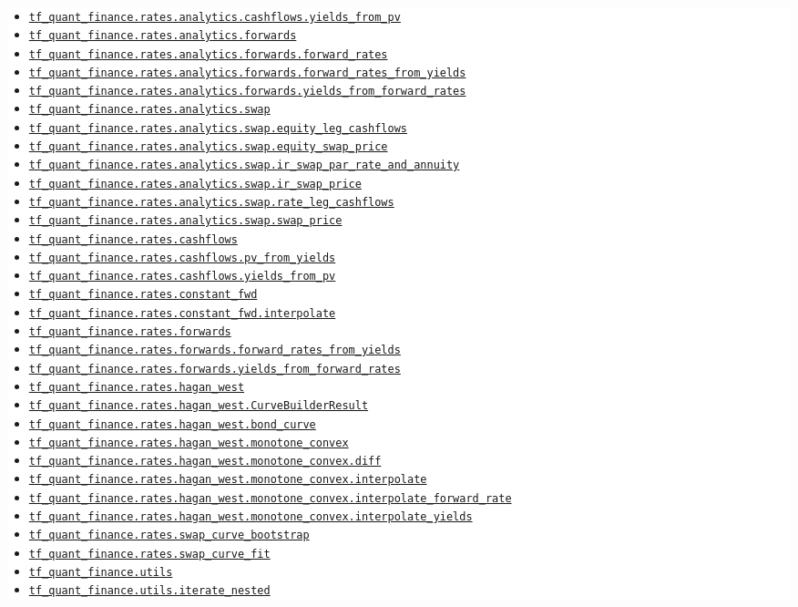 *  <a href="./tf_quant_finance/rates/analytics/cashflows/yields_from_pv.md"><code>tf_quant_finance.rates.analytics.cashflows.yields_from_pv</code></a>
*  <a href="./tf_quant_finance/rates/analytics/forwards.md"><code>tf_quant_finance.rates.analytics.forwards</code></a>
*  <a href="./tf_quant_finance/rates/analytics/forwards/forward_rates.md"><code>tf_quant_finance.rates.analytics.forwards.forward_rates</code></a>
*  <a href="./tf_quant_finance/rates/analytics/forwards/forward_rates_from_yields.md"><code>tf_quant_finance.rates.analytics.forwards.forward_rates_from_yields</code></a>
*  <a href="./tf_quant_finance/rates/analytics/forwards/yields_from_forward_rates.md"><code>tf_quant_finance.rates.analytics.forwards.yields_from_forward_rates</code></a>
*  <a href="./tf_quant_finance/rates/analytics/swap.md"><code>tf_quant_finance.rates.analytics.swap</code></a>
*  <a href="./tf_quant_finance/rates/analytics/swap/equity_leg_cashflows.md"><code>tf_quant_finance.rates.analytics.swap.equity_leg_cashflows</code></a>
*  <a href="./tf_quant_finance/rates/analytics/swap/equity_swap_price.md"><code>tf_quant_finance.rates.analytics.swap.equity_swap_price</code></a>
*  <a href="./tf_quant_finance/rates/analytics/swap/ir_swap_par_rate_and_annuity.md"><code>tf_quant_finance.rates.analytics.swap.ir_swap_par_rate_and_annuity</code></a>
*  <a href="./tf_quant_finance/rates/analytics/swap/ir_swap_price.md"><code>tf_quant_finance.rates.analytics.swap.ir_swap_price</code></a>
*  <a href="./tf_quant_finance/rates/analytics/swap/rate_leg_cashflows.md"><code>tf_quant_finance.rates.analytics.swap.rate_leg_cashflows</code></a>
*  <a href="./tf_quant_finance/rates/analytics/swap/swap_price.md"><code>tf_quant_finance.rates.analytics.swap.swap_price</code></a>
*  <a href="./tf_quant_finance/rates/cashflows.md"><code>tf_quant_finance.rates.cashflows</code></a>
*  <a href="./tf_quant_finance/rates/cashflows/pv_from_yields.md"><code>tf_quant_finance.rates.cashflows.pv_from_yields</code></a>
*  <a href="./tf_quant_finance/rates/cashflows/yields_from_pv.md"><code>tf_quant_finance.rates.cashflows.yields_from_pv</code></a>
*  <a href="./tf_quant_finance/rates/constant_fwd.md"><code>tf_quant_finance.rates.constant_fwd</code></a>
*  <a href="./tf_quant_finance/rates/constant_fwd/interpolate.md"><code>tf_quant_finance.rates.constant_fwd.interpolate</code></a>
*  <a href="./tf_quant_finance/rates/forwards.md"><code>tf_quant_finance.rates.forwards</code></a>
*  <a href="./tf_quant_finance/rates/forwards/forward_rates_from_yields.md"><code>tf_quant_finance.rates.forwards.forward_rates_from_yields</code></a>
*  <a href="./tf_quant_finance/rates/forwards/yields_from_forward_rates.md"><code>tf_quant_finance.rates.forwards.yields_from_forward_rates</code></a>
*  <a href="./tf_quant_finance/rates/hagan_west.md"><code>tf_quant_finance.rates.hagan_west</code></a>
*  <a href="./tf_quant_finance/rates/hagan_west/CurveBuilderResult.md"><code>tf_quant_finance.rates.hagan_west.CurveBuilderResult</code></a>
*  <a href="./tf_quant_finance/rates/hagan_west/bond_curve.md"><code>tf_quant_finance.rates.hagan_west.bond_curve</code></a>
*  <a href="./tf_quant_finance/rates/hagan_west/monotone_convex.md"><code>tf_quant_finance.rates.hagan_west.monotone_convex</code></a>
*  <a href="./tf_quant_finance/math/diff.md"><code>tf_quant_finance.rates.hagan_west.monotone_convex.diff</code></a>
*  <a href="./tf_quant_finance/rates/hagan_west/monotone_convex/interpolate.md"><code>tf_quant_finance.rates.hagan_west.monotone_convex.interpolate</code></a>
*  <a href="./tf_quant_finance/rates/hagan_west/monotone_convex/interpolate_forward_rate.md"><code>tf_quant_finance.rates.hagan_west.monotone_convex.interpolate_forward_rate</code></a>
*  <a href="./tf_quant_finance/rates/hagan_west/monotone_convex/interpolate_yields.md"><code>tf_quant_finance.rates.hagan_west.monotone_convex.interpolate_yields</code></a>
*  <a href="./tf_quant_finance/rates/swap_curve_bootstrap.md"><code>tf_quant_finance.rates.swap_curve_bootstrap</code></a>
*  <a href="./tf_quant_finance/rates/swap_curve_fit.md"><code>tf_quant_finance.rates.swap_curve_fit</code></a>
*  <a href="./tf_quant_finance/utils.md"><code>tf_quant_finance.utils</code></a>
*  <a href="./tf_quant_finance/utils/iterate_nested.md"><code>tf_quant_finance.utils.iterate_nested</code></a>